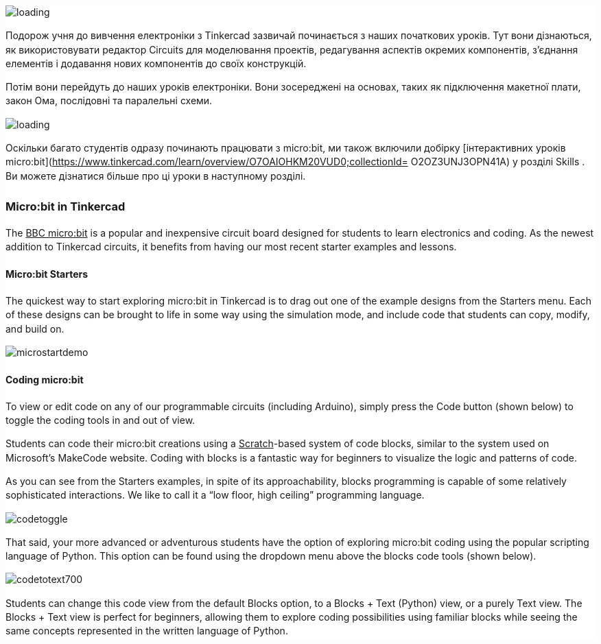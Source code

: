   ![loading](https://images.ctfassets.net/jl5ii4oqrdmc/5bMB09ruGPNqaGiMLWuJS8/4af65211dfac9341158046b0cc8793eb/Screen_Shot_2022-06-30_at_3.46.19_PM.png?w=1200)    

Подорож учня до вивчення електроніки з Tinkercad зазвичай починається з наших початкових уроків. Тут вони дізнаються, як використовувати редактор Circuits для моделювання проектів, редагування аспектів окремих компонентів, з’єднання елементів і додавання нових компонентів до своїх конструкцій.

Потім вони перейдуть до наших уроків електроніки. Вони зосереджені на основах, таких як підключення макетної плати, закон Ома, послідовні та паралельні схеми.

  ![loading](https://images.ctfassets.net/jl5ii4oqrdmc/4pO6z0pqu1bsjPxsyz6YAc/bb90527c263e890b28b1931406fc3a4d/Screen_Shot_2022-06-30_at_3.53.03_PM.png?w=1200)    

Оскільки багато студентів одразу починають працювати з micro:bit, ми також включили добірку [інтерактивних уроків micro:bit](https://www.tinkercad.com/learn/overview/O7OAIOHKM20VUD0;collectionId= O2OZ3UNJ3OPN41A) у розділі Skills . Ви можете дізнатися більше про ці уроки в наступному розділі.

### Micro:bit in Tinkercad

The [BBC micro:bit](https://microbit.org/) is a popular and inexpensive circuit board designed for  students to learn electronics and coding. As the newest addition to  Tinkercad circuits, it benefits from having our most recent starter  examples and lessons. 

#### Micro:bit Starters

The quickest way to start exploring micro:bit in Tinkercad is to drag out  one of the example designs from the Starters menu. Each of these designs can be brought to life in some way using the simulation mode, and  include code that students can copy, modify, and build on.

  ![microstartdemo](https://images.ctfassets.net/jl5ii4oqrdmc/1Grno1iEOXOpQwLxvi8zSV/1b4a413fe536abac9edaf66cd8c2d25a/microstartdemo.gif?w=1200)    

#### Coding micro:bit

To view or edit  code on any of our programmable circuits (including Arduino), simply  press the Code button (shown below) to toggle the coding tools in and  out of view. 

Students can code their micro:bit creations using a [Scratch](https://scratch.mit.edu/)-based system of code blocks, similar to the system used on  Microsoft’s MakeCode website. Coding with blocks is a fantastic way for  beginners to visualize the logic and patterns of code.

As you can  see from the Starters examples, in spite of its approachability, blocks  programming is capable of some relatively sophisticated interactions. We like to call it a “low floor, high ceiling” programming language.

  ![codetoggle](https://images.ctfassets.net/jl5ii4oqrdmc/6sdNCq1JAGmCkDSKLqqa0d/df1e11623012b9db7f82de00b6e919d0/codetoggle.gif?w=1200)    

That said, your more advanced or adventurous students  have the option of exploring micro:bit coding using the popular  scripting language of Python. This option can be found using the  dropdown menu above the blocks code tools (shown below).

  ![codetotext700](https://images.ctfassets.net/jl5ii4oqrdmc/4zauT2K9pyNjG0rxO1wPvj/dabea977a89948fe40a891b2b6621842/codetotext700.gif?w=1200)    

Students can change this code view from the default  Blocks option, to a Blocks + Text (Python) view, or a purely Text view.  The Blocks + Text view is perfect for beginners, allowing them to  explore coding possibilities using familiar blocks while seeing the same concepts represented in the written language of Python. 
